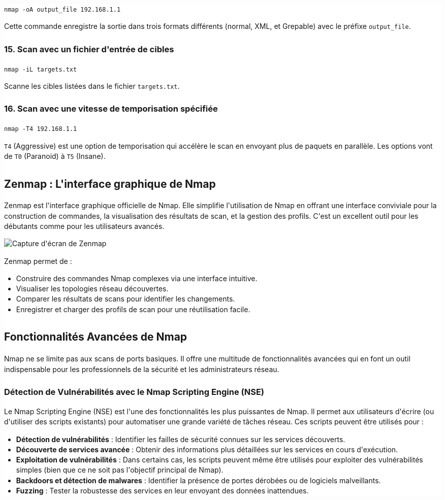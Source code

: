 `nmap -oA output_file 192.168.1.1`

Cette commande enregistre la sortie dans trois formats différents (normal, XML, et Grepable) avec le préfixe `output_file`.

### 15. Scan avec un fichier d'entrée de cibles

`nmap -iL targets.txt`

Scanne les cibles listées dans le fichier `targets.txt`.

### 16. Scan avec une vitesse de temporisation spécifiée

`nmap -T4 192.168.1.1`

`T4` (Aggressive) est une option de temporisation qui accélère le scan en envoyant plus de paquets en parallèle. Les options vont de `T0` (Paranoid) à `T5` (Insane).





## Zenmap : L'interface graphique de Nmap

Zenmap est l'interface graphique officielle de Nmap. Elle simplifie l'utilisation de Nmap en offrant une interface conviviale pour la construction de commandes, la visualisation des résultats de scan, et la gestion des profils. C'est un excellent outil pour les débutants comme pour les utilisateurs avancés.

![Capture d'écran de Zenmap](https://private-us-east-1.manuscdn.com/sessionFile/qGmLfo3bbhr8fQu0zeox2w/sandbox/W4Oe8CzMJHlSnWFe66bWye-images_1749839907832_na1fn_L2hvbWUvdWJ1bnR1L3VwbG9hZC9zZWFyY2hfaW1hZ2VzL1R2NnZpMVMxQ3FrMg.png?Policy=eyJTdGF0ZW1lbnQiOlt7IlJlc291cmNlIjoiaHR0cHM6Ly9wcml2YXRlLXVzLWVhc3QtMS5tYW51c2Nkbi5jb20vc2Vzc2lvbkZpbGUvcUdtTGZvM2JiaHI4ZlF1MHplb3gydy9zYW5kYm94L1c0T2U4Q3pNSkhsU25XRmU2NmJXeWUtaW1hZ2VzXzE3NDk4Mzk5MDc4MzJfbmExZm5fTDJodmJXVXZkV0oxYm5SMUwzVndiRzloWkM5elpXRnlZMmhmYVcxaFoyVnpMMVIyTm5acE1WTXhRM0ZyTWcucG5nIiwiQ29uZGl0aW9uIjp7IkRhdGVMZXNzVGhhbiI6eyJBV1M6RXBvY2hUaW1lIjoxNzY3MjI1NjAwfX19XX0_&Key-Pair-Id=K2HSFNDJXOU9YS&Signature=KsEOMmDmrVn2XJPB2hzjH45wfA8MU9619uiX8iCjvzJPPqIx8iUmSD6g2oCvxrzrj1JUFqqxI5XMtPZrigavM39uOeOyhXaoxBMkdZhOVqFOvUmrGdEoP57wK9iIFg844Yy5mm6f4lt8vzVnVOKvTe67cq5vycFBMXZWqkP5C86s4CQYJpHAAStBN6Uh-60C1AdpfGDLSBMSNVfzX3vF3a8myMjrxaVHkTIxd-T-PgrEw2Mt09L2XgG1ul7mr3QLO2E53mG8wpYtstxLZvXLPm59MUxxG5ii41A2jUeYzcJMuB3LxcCpXuHl8m9QnLk1e0Z~eAGXrzKBbJxZp2wHTg__)

Zenmap permet de :

*   Construire des commandes Nmap complexes via une interface intuitive.
*   Visualiser les topologies réseau découvertes.
*   Comparer les résultats de scans pour identifier les changements.
*   Enregistrer et charger des profils de scan pour une réutilisation facile.





## Fonctionnalités Avancées de Nmap

Nmap ne se limite pas aux scans de ports basiques. Il offre une multitude de fonctionnalités avancées qui en font un outil indispensable pour les professionnels de la sécurité et les administrateurs réseau.

### Détection de Vulnérabilités avec le Nmap Scripting Engine (NSE)

Le Nmap Scripting Engine (NSE) est l'une des fonctionnalités les plus puissantes de Nmap. Il permet aux utilisateurs d'écrire (ou d'utiliser des scripts existants) pour automatiser une grande variété de tâches réseau. Ces scripts peuvent être utilisés pour :

*   **Détection de vulnérabilités** : Identifier les failles de sécurité connues sur les services découverts.
*   **Découverte de services avancée** : Obtenir des informations plus détaillées sur les services en cours d'exécution.
*   **Exploitation de vulnérabilités** : Dans certains cas, les scripts peuvent même être utilisés pour exploiter des vulnérabilités simples (bien que ce ne soit pas l'objectif principal de Nmap).
*   **Backdoors et détection de malwares** : Identifier la présence de portes dérobées ou de logiciels malveillants.
*   **Fuzzing** : Tester la robustesse des services en leur envoyant des données inattendues.
